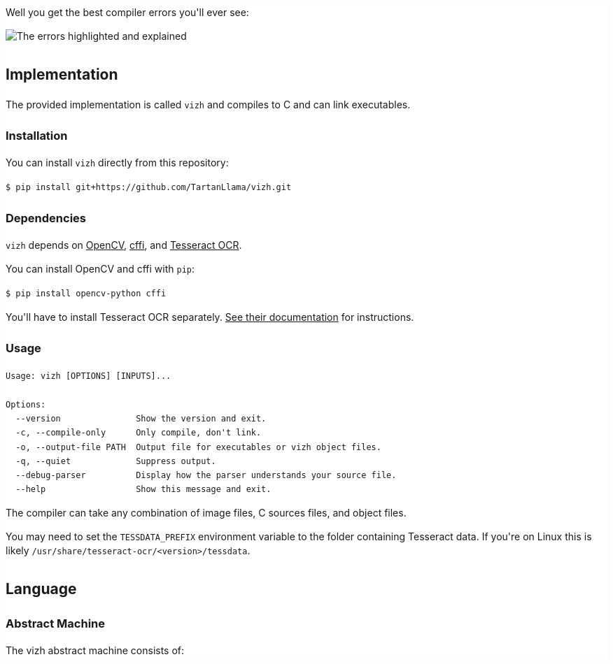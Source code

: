 Well you get the best compiler errors you'll ever see:

![The errors highlighted and explained](images/compiler_error.png)

## Implementation

The provided implementation is called `vizh` and compiles to C and can link executables.

### Installation

You can install `vizh` directly from this repository:

```console
$ pip install git+https://github.com/TartanLlama/vizh.git
```

### Dependencies

`vizh` depends on [OpenCV](https://opencv.org/), [cffi](https://pypi.org/project/cffi/), and [Tesseract OCR](https://tesseract-ocr.github.io/tessdoc/Home.html).

You can install OpenCV and cffi with `pip`:

```console
$ pip install opencv-python cffi
```

You'll have to install Tesseract OCR separately. [See their documentation](https://tesseract-ocr.github.io/tessdoc/#tesseract-user-manual) for instructions.

### Usage

```
Usage: vizh [OPTIONS] [INPUTS]...

Options:
  --version               Show the version and exit.
  -c, --compile-only      Only compile, don't link.
  -o, --output-file PATH  Output file for executables or vizh object files.
  -q, --quiet             Suppress output.
  --debug-parser          Display how the parser understands your source file.
  --help                  Show this message and exit.
  ```

The compiler can take any combination of image files, C sources files, and object files.

You may need to set the `TESSDATA_PREFIX` environment variable to the folder containing Tesseract data. If you're on Linux this is likely `/usr/share/tesseract-ocr/<version>/tessdata`.

## Language

### Abstract Machine

The vizh abstract machine consists of:
